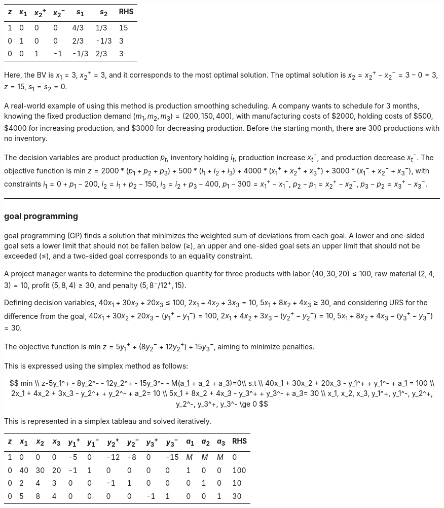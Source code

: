 | $z$ | $x_1$ | $x_2^+$ | $x_2^-$ | $s_1$ | $s_2$ | RHS |
|----------|---------|----------|---------|----------|----------|----------|
| 1 | 0 | 0 | 0 | 4/3 | 1/3 | 15 |
| 0 | 1 | 0 | 0 | 2/3 | -1/3 | 3 |
| 0 | 0 | 1 | -1 | -1/3 | 2/3 | 3 |

Here, the BV is $x_1=3$, $x_2^+=3$, and it corresponds to the most optimal solution. The optimal solution is $x_2=x_2^+-x_2^-=3-0=3$, $z=15$, $s_1=s_2=0$.

A real-world example of using this method is production smoothing scheduling. A company wants to schedule for 3 months, knowing the fixed production demand $(m_1, m_2, m_3)=(200, 150, 400)$, with manufacturing costs of $2000, holding costs of $500, $4000 for increasing production, and $3000 for decreasing production. Before the starting month, there are 300 productions with no inventory.

The decision variables are product production $p_t$, inventory holding $i_t$, production increase $x_t^+$, and production decrease $x_t^-$. The objective function is min $z=2000*(p_1+p_2+p_3)+500*(i_1+i_2+i_3)+4000*(x_1^++x_2^++x_3^+)+3000*(x_1^-+x_2^-+x_3^-)$, with constraints $i_1=0+p_1-200$, $i_2=i_1+p_2-150$, $i_3=i_2+p_3-400$, $p_1-300=x_1^+-x_1^-$, $p_2-p_1=x_2^+-x_2^-$, $p_3-p_2=x_3^+-x_3^-$.

---

### goal programming

goal programming (GP) finds a solution that minimizes the weighted sum of deviations from each goal. A lower and one-sided goal sets a lower limit that should not be fallen below ($\ge$), an upper and one-sided goal sets an upper limit that should not be exceeded ($\le$), and a two-sided goal corresponds to an equality constraint.

A project manager wants to determine the production quantity for three products with labor $(40, 30, 20) \le 100$, raw material $(2,4,3)=10$, profit $(5,8,4) \ge 30$, and penalty $(5, 8^-/12^+, 15)$.

Defining decision variables, $40x_1+30x_2+20x_3 \le 100$, $2x_1+4x_2+3x_3=10$, $5x_1+8x_2+4x_3 \ge 30$, and considering URS for the difference from the goal, $40x_1+30x_2+20x_3-(y_1^+-y_1^-)=100$, $2x_1+4x_2+3x_3-(y_2^+-y_2^-)=10$, $5x_1+8x_2+4x_3-(y_3^+-y_3^-)=30$.

The objective function is min $z=5y_1^++(8y_2^-+12y_2^+)+15y_3^-$, aiming to minimize penalties.

This is expressed using the simplex method as follows:

$$
min \\
z-5y_1^+ - 8y_2^- - 12y_2^+ - 15y_3^- - M(a_1 + a_2 + a_3)=0\\
s.t \\
40x_1 + 30x_2 + 20x_3 - y_1^+ + y_1^- + a_1 = 100 \\
2x_1 + 4x_2 + 3x_3 - y_2^+ + y_2^- + a_2= 10 \\
5x_1 + 8x_2 + 4x_3 - y_3^+ + y_3^- + a_3= 30 \\
x_1, x_2, x_3, y_1^+, y_1^-, y_2^+, y_2^-, y_3^+, y_3^- \ge 0
$$

This is represented in a simplex tableau and solved iteratively.

| $z$ | $x_1$ | $x_2$ | $x_3$ | $y_1^+$ | $y_1^-$ | $y_2^+$ | $y_2^-$ | $y_3^+$ | $y_3^-$ | $a_1$ | $a_2$ | $a_3$ | RHS |
|---|---|---|---|---|---|---|---|---|---|---|---|---|---|
| 1 | 0 | 0 | 0 | -5 | 0 | -12 | -8 | 0 | -15 | $M$ | $M$ | $M$ | 0 |
| 0 | 40 | 30 | 20 | -1 | 1 | 0 | 0 | 0 | 0 | 1 | 0 | 0 | 100 |
| 0 | 2 | 4 | 3 | 0 | 0 | -1 | 1 | 0 | 0 | 0 | 1 | 0 | 10 |
| 0 | 5 | 8 | 4 | 0 | 0 | 0 | 0 | -1 | 1 | 0 | 0 | 1 | 30 |
